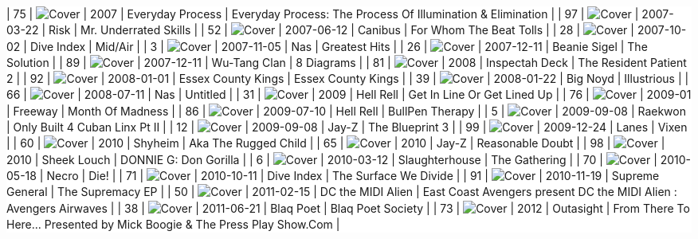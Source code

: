 | 75 | ![Cover](https://i.discogs.com/uKi5Af1v0tVzgtRXd8Lp-wf77uFFVogiukZpnfW42Vc/rs:fit/g:sm/q:40/h:150/w:150/czM6Ly9kaXNjb2dz/LWRhdGFiYXNlLWlt/YWdlcy9SLTEwOTI0/MzYxLTE1MDY2MTMz/NDMtODIxMy5qcGVn.jpeg) | 2007 | Everyday Process | Everyday Process: The Process Of Illumination &amp; Elimination |
| 97 | ![Cover](https://i.discogs.com/zK5ht_Pkn_sIZWySZOw1Cv0Fve0JoD6Ql1TnwY9VJa8/rs:fit/g:sm/q:40/h:150/w:150/czM6Ly9kaXNjb2dz/LWRhdGFiYXNlLWlt/YWdlcy9SLTIyMzI2/ODItMTYyODAyMzc0/NS04MzY3LmpwZWc.jpeg) | 2007-03-22 | Risk | Mr. Underrated Skills |
| 52 | ![Cover](http://coverartarchive.org/release/47aec4e8-d593-41b1-b33f-5aaf6def634b/18080940522-250.jpg) | 2007-06-12 | Canibus | For Whom The Beat Tolls |
| 28 | ![Cover](http://coverartarchive.org/release/4d8b8a7b-2ab4-43bc-bcb9-559cd0966611/1238334292-250.jpg) | 2007-10-02 | Dive Index | Mid/Air |
| 3 | ![Cover](http://coverartarchive.org/release/9a4cb291-8de3-47af-8183-605f1576311a/10068010974-250.jpg) | 2007-11-05 | Nas | Greatest Hits |
| 26 | ![Cover](http://coverartarchive.org/release/128b9ffc-992a-4641-922e-cd47ab751821/19958443376-250.jpg) | 2007-12-11 | Beanie Sigel | The Solution |
| 89 | ![Cover](https://i.discogs.com/fU_QnoSi3igiR-EexIC1TFxaOj13h3ZjUJLfa2X0MEA/rs:fit/g:sm/q:40/h:150/w:150/czM6Ly9kaXNjb2dz/LWRhdGFiYXNlLWlt/YWdlcy9SLTExNjM3/NDUtMTE5NzUwNTE5/NC5qcGVn.jpeg) | 2007-12-11 | Wu-Tang Clan | 8 Diagrams |
| 81 | ![Cover](https://i.discogs.com/Lq1yxNw3FGO17q_0YV5pQ3iNv1pGEdEOPWeEuFeEeog/rs:fit/g:sm/q:40/h:150/w:150/czM6Ly9kaXNjb2dz/LWRhdGFiYXNlLWlt/YWdlcy9SLTU2MjY5/MDctMTU3NzAwNTc1/NS01NzYxLmpwZWc.jpeg) | 2008 | Inspectah Deck | The Resident Patient 2 |
| 92 | ![Cover](https://i.discogs.com/L9x75BTtUfegND4z_P7k5OriAmrVkqdx-8HxbjeYcY4/rs:fit/g:sm/q:40/h:150/w:150/czM6Ly9kaXNjb2dz/LWRhdGFiYXNlLWlt/YWdlcy9SLTI1MjEx/MjkzLTE2Njg4MzMz/NzktNDkwNi5wbmc.jpeg) | 2008-01-01 | Essex County Kings | Essex County Kings |
| 39 | ![Cover](http://coverartarchive.org/release/b2c6f7e4-4bc8-4828-9e2e-8f0313e4189a/32542385074-250.jpg) | 2008-01-22 | Big Noyd | Illustrious |
| 66 | ![Cover](https://i.discogs.com/5PoOrA3UBw6-cZ_1xSTGIM7do-tJRYZWHvUCBEWZuPw/rs:fit/g:sm/q:40/h:150/w:150/czM6Ly9kaXNjb2dz/LWRhdGFiYXNlLWlt/YWdlcy9SLTEwNjAx/NDMtMTQ2MTk0NTg2/My02MTYwLnBuZw.jpeg) | 2008-07-11 | Nas | Untitled |
| 31 | ![Cover](https://i.discogs.com/xqSpT8XYj2aqmhHqLNJQi-CI3niScv7cVWXMfbornPw/rs:fit/g:sm/q:40/h:150/w:150/czM6Ly9kaXNjb2dz/LWRhdGFiYXNlLWlt/YWdlcy9SLTM2NDc4/ODEtMTMzODc3MTgx/Ny00ODQ3LmpwZWc.jpeg) | 2009 | Hell Rell | Get In Line Or Get Lined Up |
| 76 | ![Cover](http://coverartarchive.org/release/0c9d59a9-b98d-4853-a754-6de37d5d087b/3838432495-250.jpg) | 2009-01 | Freeway | Month Of Madness |
| 86 | ![Cover](https://i.discogs.com/aHtBR__XV7VsWh99L9wDuBTeb_p2T-PTqns6kWhxW4A/rs:fit/g:sm/q:40/h:150/w:150/czM6Ly9kaXNjb2dz/LWRhdGFiYXNlLWlt/YWdlcy9SLTE5NzQ4/MDUtMTM3OTExMzQ4/My04MjczLmpwZWc.jpeg) | 2009-07-10 | Hell Rell | BullPen Therapy |
| 5 | ![Cover](https://i.discogs.com/i_lCvWjF1b2dCMoiSBLvJiliHS1TVwv3ExfvkS6h6cc/rs:fit/g:sm/q:40/h:150/w:150/czM6Ly9kaXNjb2dz/LWRhdGFiYXNlLWlt/YWdlcy9SLTE5MjAw/MTctMTI1Mjc4NTkx/OC5qcGVn.jpeg) | 2009-09-08 | Raekwon | Only Built 4 Cuban Linx Pt II |
| 12 | ![Cover](https://i.discogs.com/erZSxkEgTOZO0TUqGrPhZAbSz8_SGtuF0g7NwNWeyF8/rs:fit/g:sm/q:40/h:150/w:150/czM6Ly9kaXNjb2dz/LWRhdGFiYXNlLWlt/YWdlcy9SLTE5MTE3/NjAtMTQ5NjcxMDI2/OC02NzM2LmpwZWc.jpeg) | 2009-09-08 | Jay-Z | The Blueprint 3 |
| 99 | ![Cover](https://i.discogs.com/Wt0VN4flq3KW5l9RtD7iz0Opd5SYEkzk5sEkOmVDG8I/rs:fit/g:sm/q:40/h:150/w:150/czM6Ly9kaXNjb2dz/LWRhdGFiYXNlLWlt/YWdlcy9SLTI1OTQw/NDktMTI5MjIwNDUx/Mi5qcGVn.jpeg) | 2009-12-24 | Lanes | Vixen |
| 60 | ![Cover](https://i.discogs.com/_JgGjrnUtboSmGZzAqP5UebNjk2ksLRniNPLcZ0_jec/rs:fit/g:sm/q:40/h:150/w:150/czM6Ly9kaXNjb2dz/LWRhdGFiYXNlLWlt/YWdlcy9SLTE0Mjc4/MjY2LTE1NzEzMjc2/NDctMzU0OS5qcGVn.jpeg) | 2010 | Shyheim | Aka The Rugged Child |
| 65 | ![Cover](https://i.discogs.com/JJUlm4OBqTrDWO9sSGYHYs0CIl_Y75GgTG127XpLN6E/rs:fit/g:sm/q:40/h:150/w:150/czM6Ly9kaXNjb2dz/LWRhdGFiYXNlLWlt/YWdlcy9SLTEwMzgy/MzE3LTE0OTYzNTk0/NjgtNjYyMC5qcGVn.jpeg) | 2010 | Jay-Z | Reasonable Doubt |
| 98 | ![Cover](https://i.discogs.com/lIK7oE_x8Y31xOxvuDJPkeY2rA3DLIsZn0vo1YuHu4M/rs:fit/g:sm/q:40/h:150/w:150/czM6Ly9kaXNjb2dz/LWRhdGFiYXNlLWlt/YWdlcy9SLTMyNzU1/MjktMTM3NjAxMDMx/My02MzA5LmpwZWc.jpeg) | 2010 | Sheek Louch | DONNIE G: Don Gorilla |
| 6 | ![Cover](http://coverartarchive.org/release/350200aa-ba3a-4927-ab98-db44ac57be3e/11350485002-250.jpg) | 2010-03-12 | Slaughterhouse | The Gathering |
| 70 | ![Cover](http://coverartarchive.org/release/783d7421-d7af-4ba6-bd79-8d15d7b2ffff/7790411641-250.jpg) | 2010-05-18 | Necro | Die! |
| 71 | ![Cover](https://i.discogs.com/9Z9H7p0cJFhFcamTe7bGUTwaxUkZoAnJvyItc1wY0B0/rs:fit/g:sm/q:40/h:150/w:150/czM6Ly9kaXNjb2dz/LWRhdGFiYXNlLWlt/YWdlcy9SLTQzOTc4/MzMtMTM2MzgwNzI0/NC01NDQ1LmpwZWc.jpeg) | 2010-10-11 | Dive Index | The Surface We Divide |
| 91 | ![Cover](https://i.discogs.com/_Z5WUVmIP1BmhMPrvEaichZCYayxc4Kyx8i_HhV7szA/rs:fit/g:sm/q:40/h:150/w:150/czM6Ly9kaXNjb2dz/LWRhdGFiYXNlLWlt/YWdlcy9SLTEwMDI5/NDEyLTE0OTAzOTQ3/OTUtMTc2NC5qcGVn.jpeg) | 2010-11-19 | Supreme General | The Supremacy EP |
| 50 | ![Cover](http://coverartarchive.org/release/2f7f8afd-c9dc-42cf-b682-25327947ecb9/25961284756-250.jpg) | 2011-02-15 | DC the MIDI Alien | East Coast Avengers present DC the MIDI Alien : Avengers Airwaves |
| 38 | ![Cover](http://coverartarchive.org/release/9dc93b6e-ccc3-499c-b63d-f426604bb8c4/4291484113-250.jpg) | 2011-06-21 | Blaq Poet | Blaq Poet Society |
| 73 | ![Cover](https://i.discogs.com/MABpyy9DvT5NUnmNDgP8vKmNrWAIqMbLgQdc9FwqpOY/rs:fit/g:sm/q:40/h:150/w:150/czM6Ly9kaXNjb2dz/LWRhdGFiYXNlLWlt/YWdlcy9SLTQ0NDc3/NDgtMTM2NTE2MTcw/OC04NzkyLmpwZWc.jpeg) | 2012 | Outasight | From There To Here... Presented by Mick Boogie &amp; The Press Play Show.Com |